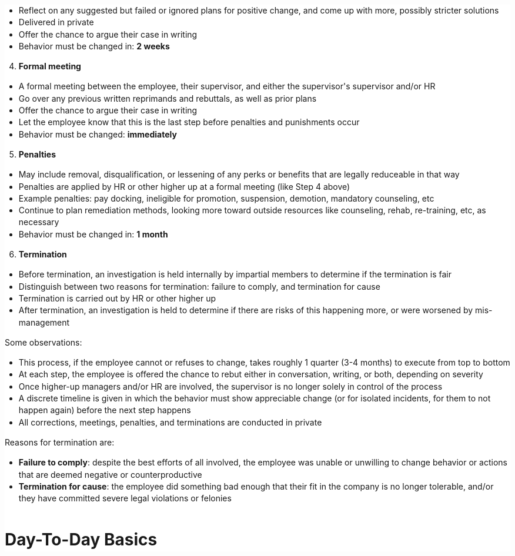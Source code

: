   * Reflect on any suggested but failed or ignored plans for positive change, and come up with more, possibly stricter solutions
  * Delivered in private
  * Offer the chance to argue their case in writing
  * Behavior must be changed in: **2 weeks**
4. **Formal meeting**
  * A formal meeting between the employee, their supervisor, and either the supervisor's supervisor and/or HR
  * Go over any previous written reprimands and rebuttals, as well as prior plans
  * Offer the chance to argue their case in writing
  * Let the employee know that this is the last step before penalties and punishments occur
  * Behavior must be changed: **immediately**
5. **Penalties**
  * May include removal, disqualification, or lessening of any perks or benefits that are legally reduceable in that way
  * Penalties are applied by HR or other higher up at a formal meeting (like Step 4 above)
  * Example penalties: pay docking, ineligible for promotion, suspension, demotion, mandatory counseling, etc
  * Continue to plan remediation methods, looking more toward outside resources like counseling, rehab, re-training, etc, as necessary
  * Behavior must be changed in: **1 month**
6. **Termination**
  * Before termination, an investigation is held internally by impartial members to determine if the termination is fair
  * Distinguish between two reasons for termination: failure to comply, and termination for cause
  * Termination is carried out by HR or other higher up
  * After termination, an investigation is held to determine if there are risks of this happening more, or were worsened by mis-management
  
Some observations:

* This process, if the employee cannot or refuses to change, takes roughly 1 quarter (3-4 months) to execute from top to bottom
* At each step, the employee is offered the chance to rebut either in conversation, writing, or both, depending on severity
* Once higher-up managers and/or HR are involved, the supervisor is no longer solely in control of the process
* A discrete timeline is given in which the behavior must show appreciable change (or for isolated incidents, for them to not happen again) before the next step happens
* All corrections, meetings, penalties, and terminations are conducted in private

Reasons for termination are:

* **Failure to comply**: despite the best efforts of all involved, the employee was unable or unwilling to change behavior or actions that are deemed negative or counterproductive
* **Termination for cause**: the employee did something bad enough that their fit in the company is no longer tolerable, and/or they have committed severe legal violations or felonies





# Day-To-Day Basics
